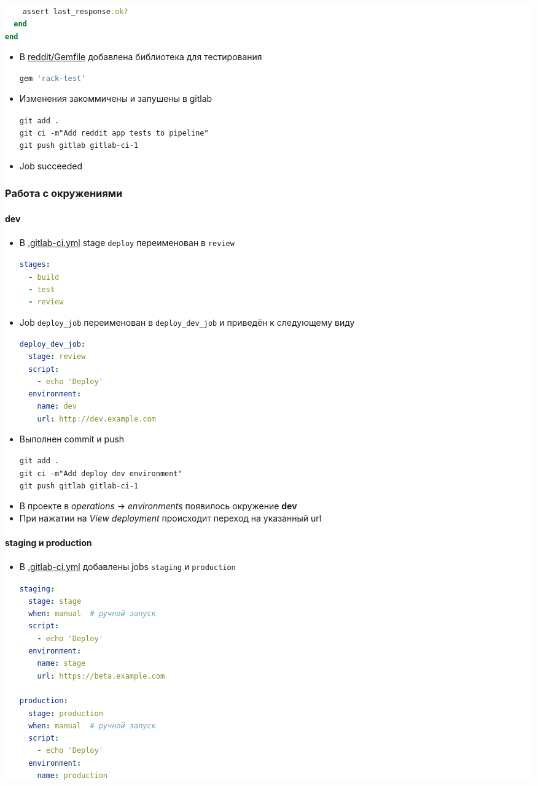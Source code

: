   ```ruby
      assert last_response.ok?
    end
  end
  ```
- В [reddit/Gemfile](reddit/Gemfile) добавлена библиотека для тестирования
  ```ruby
  gem 'rack-test'
  ```
- Изменения закоммичены и запушены в gitlab
  ```shell
  git add .
  git ci -m"Add reddit app tests to pipeline"
  git push gitlab gitlab-ci-1
  ```
- Job succeeded

### Работа с окружениями

#### dev

- В [.gitlab-ci.yml](.gitlab-ci.yml) stage `deploy` переименован в `review`
  ```yaml
  stages:
    - build
    - test
    - review
  ```
- Job `deploy_job` переименован в `deploy_dev_job` и приведён к следующему виду
  ```yaml
  deploy_dev_job:
    stage: review
    script:
      - echo 'Deploy'
    environment:
      name: dev
      url: http://dev.example.com
  ```
- Выполнен commit и push
  ```shell
  git add .
  git ci -m"Add deploy dev environment"
  git push gitlab gitlab-ci-1
  ```
- В проекте в *operations* -> *environments* появилось окружение **dev**
- При нажатии на *View deployment* происходит переход на указанный url

#### staging и production

- В [.gitlab-ci.yml](.gitlab-ci.yml) добавлены jobs `staging` и `production`
  ```yaml
  staging:
    stage: stage
    when: manual  # ручной запуск
    script:
      - echo 'Deploy'
    environment:
      name: stage
      url: https://beta.example.com

  production:
    stage: production
    when: manual  # ручной запуск
    script:
      - echo 'Deploy'
    environment:
      name: production
  ```